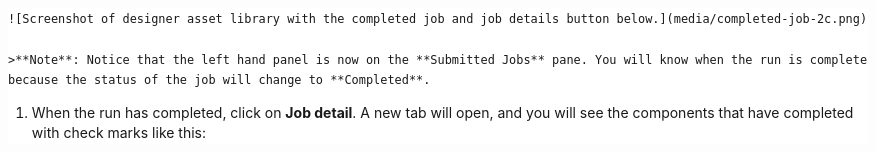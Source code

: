     ![Screenshot of designer asset library with the completed job and job details button below.](media/completed-job-2c.png)

    >**Note**: Notice that the left hand panel is now on the **Submitted Jobs** pane. You will know when the run is complete because the status of the job will change to **Completed**. 

1. When the run has completed, click on **Job detail**. A new tab will open, and you will see the components that have completed with check marks like this:

